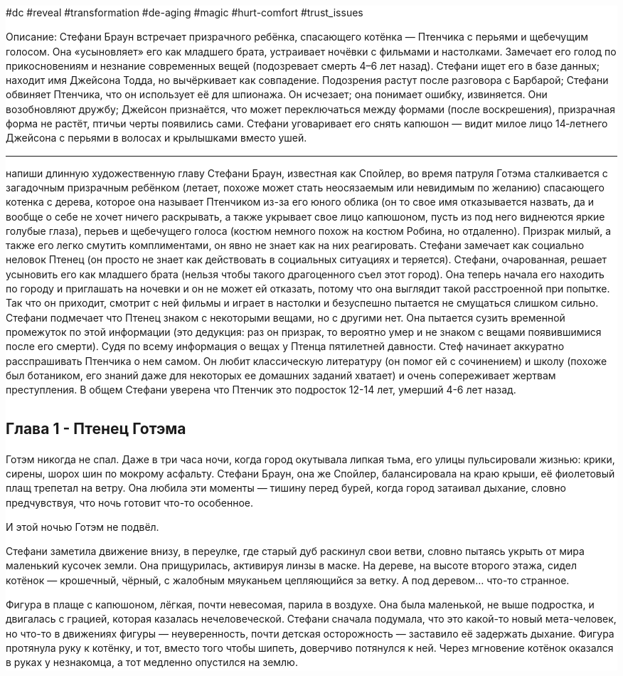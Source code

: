 #dc #reveal #transformation #de-aging #magic #hurt-comfort #trust_issues

Описание: Стефани Браун встречает призрачного ребёнка, спасающего котёнка — Птенчика с перьями и щебечущим голосом. Она «усыновляет» его как младшего брата, устраивает ночёвки с фильмами и настолками. Замечает его голод по прикосновениям и незнание современных вещей (подозревает смерть 4–6 лет назад). Стефани ищет его в базе данных; находит имя Джейсона Тодда, но вычёркивает как совпадение. Подозрения растут после разговора с Барбарой; Стефани обвиняет Птенчика, что он использует её для шпионажа. Он исчезает; она понимает ошибку, извиняется. Они возобновляют дружбу; Джейсон признаётся, что может переключаться между формами (после воскрешения), призрачная форма не растёт, птичьи черты появились сами. Стефани уговаривает его снять капюшон — видит милое лицо 14‑летнего Джейсона с перьями в волосах и крылышками вместо ушей.

---
напиши длинную художественную главу Стефани Браун, известная как Спойлер, во время патруля Готэма сталкивается с загадочным призрачным ребёнком (летает, похоже может стать неосязаемым или невидимым по желанию) спасающего котенка с дерева, которое она называет Птенчиком из-за его юного облика (он то свое имя отказывается назвать, да и вообще о себе не хочет ничего раскрывать, а также укрывает свое лицо капюшоном, пусть из под него виднеются яркие голубые глаза), перьев и щебечущего голоса (костюм немного похож на костюм Робина, но отдаленно). Призрак милый, а также его легко смутить комплиментами, он явно не знает как на них реагировать. Стефани замечает как социально неловок Птенец (он просто не знает как действовать в социальных ситуациях и теряется). Стефани, очарованная, решает усыновить его как младшего брата (нельзя чтобы такого драгоценного съел этот город). Она теперь начала его находить по городу и приглашать на ночевки и он не может ей отказать, потому что она выглядит такой расстроенной при попытке. Так что он приходит, смотрит с ней фильмы и играет в настолки и безуспешно пытается не смущаться слишком сильно. Стефани подмечает что Птенец знаком с некоторыми вещами, но с другими нет. Она пытается сузить временной промежуток по этой информации (это дедукция: раз он призрак, то вероятно умер и не знаком с вещами появившимися после его смерти). Судя по всему информация о вещах у Птенца пятилетней давности. Стеф начинает аккуратно расспрашивать Птенчика о нем самом. Он любит классическую литературу (он помог ей с сочинением) и школу (похоже был ботаником, его знаний даже для некоторых ее домашних заданий хватает) и очень сопереживает жертвам преступления. В общем Стефани уверена что Птенчик это подросток 12-14 лет, умерший 4-6 лет назад.

## Глава 1 - Птенец Готэма

Готэм никогда не спал. Даже в три часа ночи, когда город окутывала липкая тьма, его улицы пульсировали жизнью: крики, сирены, шорох шин по мокрому асфальту. Стефани Браун, она же Спойлер, балансировала на краю крыши, её фиолетовый плащ трепетал на ветру. Она любила эти моменты — тишину перед бурей, когда город затаивал дыхание, словно предчувствуя, что ночь готовит что-то особенное.

И этой ночью Готэм не подвёл.

Стефани заметила движение внизу, в переулке, где старый дуб раскинул свои ветви, словно пытаясь укрыть от мира маленький кусочек земли. Она прищурилась, активируя линзы в маске. На дереве, на высоте второго этажа, сидел котёнок — крошечный, чёрный, с жалобным мяуканьем цепляющийся за ветку. А под деревом… что-то странное.

Фигура в плаще с капюшоном, лёгкая, почти невесомая, парила в воздухе. Она была маленькой, не выше подростка, и двигалась с грацией, которая казалась нечеловеческой. Стефани сначала подумала, что это какой-то новый мета-человек, но что-то в движениях фигуры — неуверенность, почти детская осторожность — заставило её задержать дыхание. Фигура протянула руку к котёнку, и тот, вместо того чтобы шипеть, доверчиво потянулся к ней. Через мгновение котёнок оказался в руках у незнакомца, а тот медленно опустился на землю.
